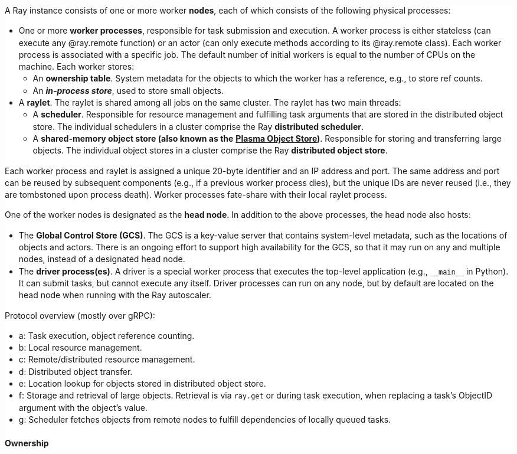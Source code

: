 A Ray instance consists of one or more worker **nodes**, each of which consists of the following physical processes:

- One or more **worker processes**, responsible for task submission and execution. A worker process is either stateless (can execute any @ray.remote function) or an actor (can only execute methods according to its @ray.remote class). Each worker process is associated with a specific job. The default number of initial workers is equal to the number of CPUs on the machine. Each worker stores:
  - An **ownership table**. System metadata for the objects to which the worker has a reference, e.g., to store ref counts.
  - An ***in-process store***, used to store small objects.
- A **raylet**. The raylet is shared among all jobs on the same cluster. The raylet has two main threads:
  - A **scheduler**. Responsible for resource management and fulfilling task arguments that are stored in the distributed object store. The individual schedulers in a cluster comprise the Ray **distributed scheduler**.
  - A **shared-memory object store (also known as the** [**Plasma Object Store**](https://docs.ray.io/en/stable/plasma-object-store.html)**)**. Responsible for storing and transferring large objects. The individual object stores in a cluster comprise the Ray **distributed object store**.

Each worker process and raylet is assigned a unique 20-byte identifier and an IP address and port. The same address and port can be reused by subsequent components (e.g., if a previous worker process dies), but the unique IDs are never reused (i.e., they are tombstoned upon process death). Worker processes fate-share with their local raylet process.

One of the worker nodes is designated as the **head node**. In addition to the above processes, the head node also hosts:

- The **Global Control Store (GCS)**. The GCS is a key-value server that contains system-level metadata, such as the locations of objects and actors. There is an ongoing effort to support high availability for the GCS, so that it may run on any and multiple nodes, instead of a designated head node.
- The **driver process(es)**. A driver is a special worker process that executes the top-level application (e.g., `__main__` in Python). It can submit tasks, but cannot execute any itself. Driver processes can run on any node, but by default are located on the head node when running with the Ray autoscaler.



Protocol overview (mostly over gRPC):

- a: Task execution, object reference counting.
- b: Local resource management.
- c: Remote/distributed resource management.
- d: Distributed object transfer.
- e: Location lookup for objects stored in distributed object store.
- f: Storage and retrieval of large objects. Retrieval is via `ray.get` or during task execution, when replacing a task’s ObjectID argument with the object’s value.
- g: Scheduler fetches objects from remote nodes to fulfill dependencies of locally queued tasks.



#### Ownership

